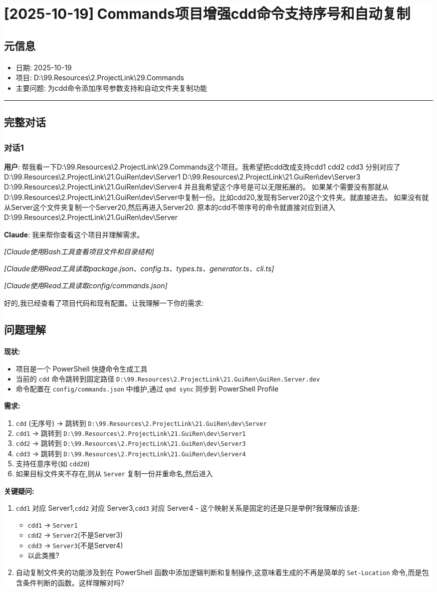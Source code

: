 # [2025-10-19] Commands项目增强cdd命令支持序号和自动复制

## 元信息
- 日期: 2025-10-19
- 项目: D:\99.Resources\2.ProjectLink\29.Commands
- 主要问题: 为cdd命令添加序号参数支持和自动文件夹复制功能

---

## 完整对话

### 对话1
**用户**: 帮我看一下D:\99.Resources\2.ProjectLink\29.Commands这个项目。我希望把cdd改成支持cdd1 cdd2 cdd3 分别对应了D:\99.Resources\2.ProjectLink\21.GuiRen\dev\Server1 D:\99.Resources\2.ProjectLink\21.GuiRen\dev\Server3 D:\99.Resources\2.ProjectLink\21.GuiRen\dev\Server4 并且我希望这个序号是可以无限拓展的。 如果某个需要没有那就从D:\99.Resources\2.ProjectLink\21.GuiRen\dev\Server中复制一份。比如cdd20,发现有Server20这个文件夹。就直接进去。 如果没有就从Server这个文件夹复制一个Server20,然后再进入Server20. 原本的cdd不带序号的命令就直接对应到进入D:\99.Resources\2.ProjectLink\21.GuiRen\dev\Server

**Claude**: 我来帮你查看这个项目并理解需求。

*[Claude使用Bash工具查看项目文件和目录结构]*

*[Claude使用Read工具读取package.json、config.ts、types.ts、generator.ts、cli.ts]*

*[Claude使用Read工具读取config/commands.json]*

好的,我已经查看了项目代码和现有配置。让我理解一下你的需求:

## 问题理解

**现状:**
- 项目是一个 PowerShell 快捷命令生成工具
- 当前的 `cdd` 命令跳转到固定路径 `D:\99.Resources\2.ProjectLink\21.GuiRen\GuiRen.Server.dev`
- 命令配置在 `config/commands.json` 中维护,通过 `qmd sync` 同步到 PowerShell Profile

**需求:**
1. `cdd` (无序号) → 跳转到 `D:\99.Resources\2.ProjectLink\21.GuiRen\dev\Server`
2. `cdd1` → 跳转到 `D:\99.Resources\2.ProjectLink\21.GuiRen\dev\Server1`
3. `cdd2` → 跳转到 `D:\99.Resources\2.ProjectLink\21.GuiRen\dev\Server3`
4. `cdd3` → 跳转到 `D:\99.Resources\2.ProjectLink\21.GuiRen\dev\Server4`
5. 支持任意序号(如 `cdd20`)
6. 如果目标文件夹不存在,则从 `Server` 复制一份并重命名,然后进入

**关键疑问:**
1. `cdd1` 对应 Server1,`cdd2` 对应 Server3,`cdd3` 对应 Server4 - 这个映射关系是固定的还是只是举例?我理解应该是:
   - `cdd1` → `Server1`
   - `cdd2` → `Server2`(不是Server3)
   - `cdd3` → `Server3`(不是Server4)
   - 以此类推?

2. 自动复制文件夹的功能涉及到在 PowerShell 函数中添加逻辑判断和复制操作,这意味着生成的不再是简单的 `Set-Location` 命令,而是包含条件判断的函数。这样理解对吗?
